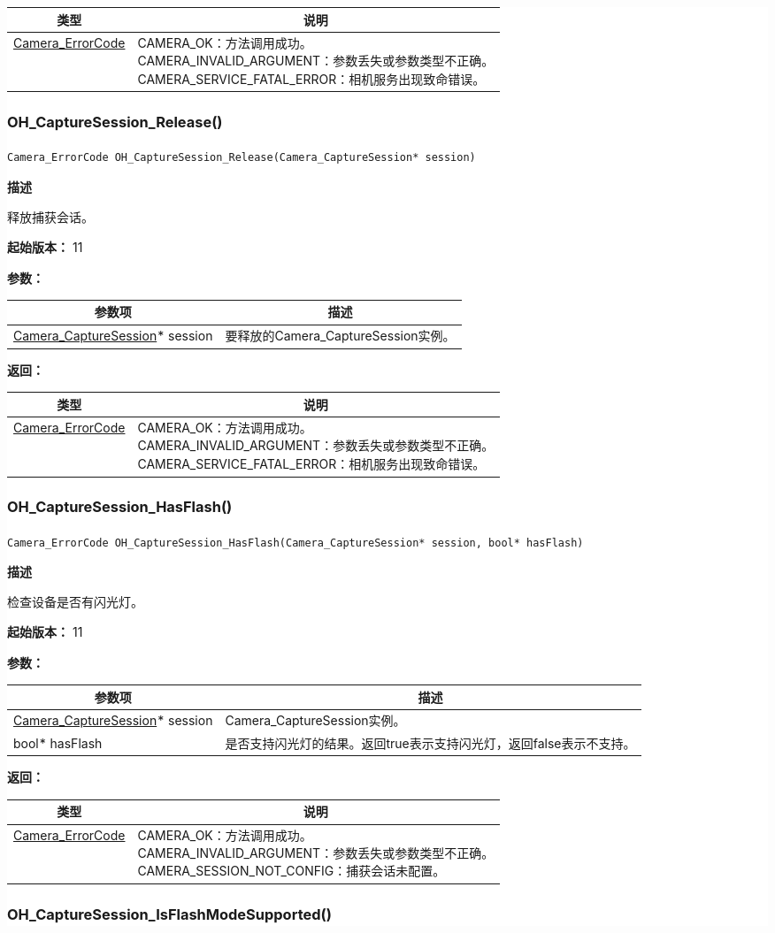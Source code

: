| 类型 | 说明 |
| -- | -- |
| [Camera_ErrorCode](capi-camera-h.md#camera_errorcode) | CAMERA_OK：方法调用成功。<br>         CAMERA_INVALID_ARGUMENT：参数丢失或参数类型不正确。<br>         CAMERA_SERVICE_FATAL_ERROR：相机服务出现致命错误。 |

### OH_CaptureSession_Release()

```
Camera_ErrorCode OH_CaptureSession_Release(Camera_CaptureSession* session)
```

**描述**

释放捕获会话。

**起始版本：** 11


**参数：**

| 参数项 | 描述 |
| -- | -- |
| [Camera_CaptureSession](capi-oh-camera-camera-capturesession.md)* session | 要释放的Camera_CaptureSession实例。 |

**返回：**

| 类型 | 说明 |
| -- | -- |
| [Camera_ErrorCode](capi-camera-h.md#camera_errorcode) | CAMERA_OK：方法调用成功。<br>         CAMERA_INVALID_ARGUMENT：参数丢失或参数类型不正确。<br>         CAMERA_SERVICE_FATAL_ERROR：相机服务出现致命错误。 |

### OH_CaptureSession_HasFlash()

```
Camera_ErrorCode OH_CaptureSession_HasFlash(Camera_CaptureSession* session, bool* hasFlash)
```

**描述**

检查设备是否有闪光灯。

**起始版本：** 11


**参数：**

| 参数项 | 描述 |
| -- | -- |
| [Camera_CaptureSession](capi-oh-camera-camera-capturesession.md)* session | Camera_CaptureSession实例。 |
| bool* hasFlash | 是否支持闪光灯的结果。返回true表示支持闪光灯，返回false表示不支持。 |

**返回：**

| 类型 | 说明 |
| -- | -- |
| [Camera_ErrorCode](capi-camera-h.md#camera_errorcode) | CAMERA_OK：方法调用成功。<br>         CAMERA_INVALID_ARGUMENT：参数丢失或参数类型不正确。<br>         CAMERA_SESSION_NOT_CONFIG：捕获会话未配置。 |

### OH_CaptureSession_IsFlashModeSupported()

